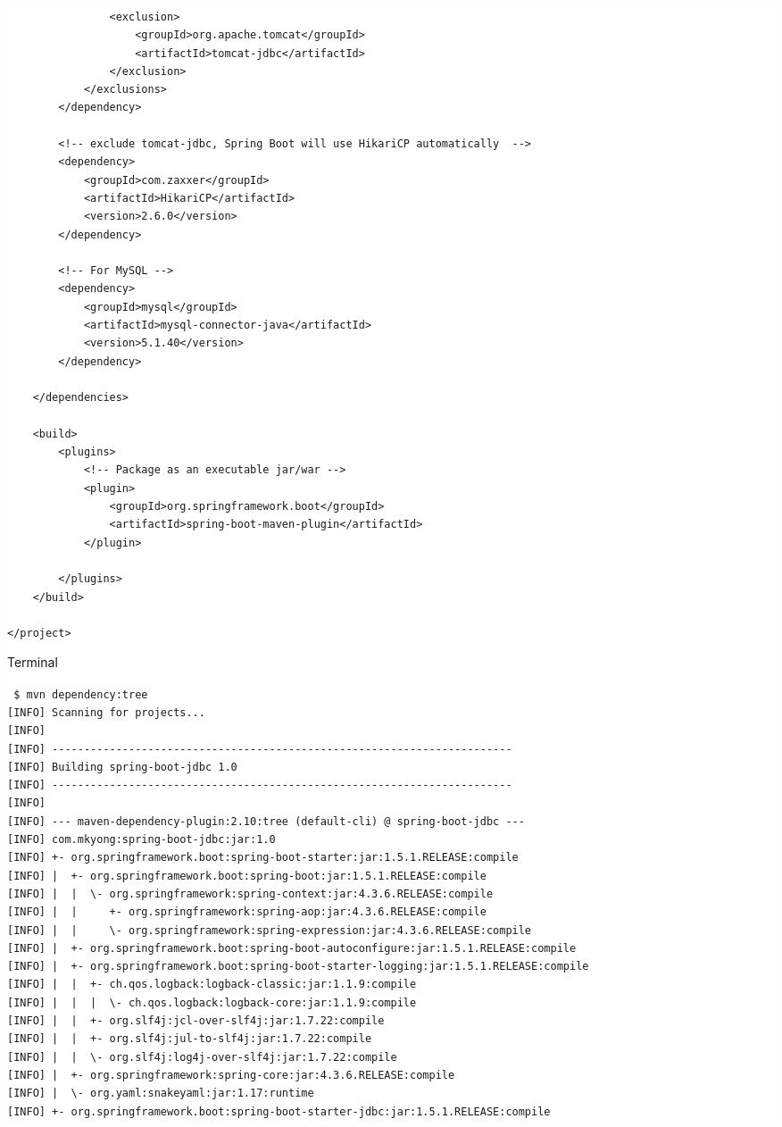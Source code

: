 ```
                <exclusion>
                    <groupId>org.apache.tomcat</groupId>
                    <artifactId>tomcat-jdbc</artifactId>
                </exclusion>
            </exclusions>
        </dependency>

        <!-- exclude tomcat-jdbc, Spring Boot will use HikariCP automatically  -->
        <dependency>
            <groupId>com.zaxxer</groupId>
            <artifactId>HikariCP</artifactId>
            <version>2.6.0</version>
        </dependency>

        <!-- For MySQL -->
        <dependency>
            <groupId>mysql</groupId>
            <artifactId>mysql-connector-java</artifactId>
            <version>5.1.40</version>
        </dependency>

    </dependencies>

    <build>
        <plugins>
            <!-- Package as an executable jar/war -->
            <plugin>
                <groupId>org.springframework.boot</groupId>
                <artifactId>spring-boot-maven-plugin</artifactId>
            </plugin>

        </plugins>
    </build>

</project> 
```

Terminal

```
 $ mvn dependency:tree
[INFO] Scanning for projects...
[INFO]
[INFO] ------------------------------------------------------------------------
[INFO] Building spring-boot-jdbc 1.0
[INFO] ------------------------------------------------------------------------
[INFO]
[INFO] --- maven-dependency-plugin:2.10:tree (default-cli) @ spring-boot-jdbc ---
[INFO] com.mkyong:spring-boot-jdbc:jar:1.0
[INFO] +- org.springframework.boot:spring-boot-starter:jar:1.5.1.RELEASE:compile
[INFO] |  +- org.springframework.boot:spring-boot:jar:1.5.1.RELEASE:compile
[INFO] |  |  \- org.springframework:spring-context:jar:4.3.6.RELEASE:compile
[INFO] |  |     +- org.springframework:spring-aop:jar:4.3.6.RELEASE:compile
[INFO] |  |     \- org.springframework:spring-expression:jar:4.3.6.RELEASE:compile
[INFO] |  +- org.springframework.boot:spring-boot-autoconfigure:jar:1.5.1.RELEASE:compile
[INFO] |  +- org.springframework.boot:spring-boot-starter-logging:jar:1.5.1.RELEASE:compile
[INFO] |  |  +- ch.qos.logback:logback-classic:jar:1.1.9:compile
[INFO] |  |  |  \- ch.qos.logback:logback-core:jar:1.1.9:compile
[INFO] |  |  +- org.slf4j:jcl-over-slf4j:jar:1.7.22:compile
[INFO] |  |  +- org.slf4j:jul-to-slf4j:jar:1.7.22:compile
[INFO] |  |  \- org.slf4j:log4j-over-slf4j:jar:1.7.22:compile
[INFO] |  +- org.springframework:spring-core:jar:4.3.6.RELEASE:compile
[INFO] |  \- org.yaml:snakeyaml:jar:1.17:runtime
[INFO] +- org.springframework.boot:spring-boot-starter-jdbc:jar:1.5.1.RELEASE:compile
```
